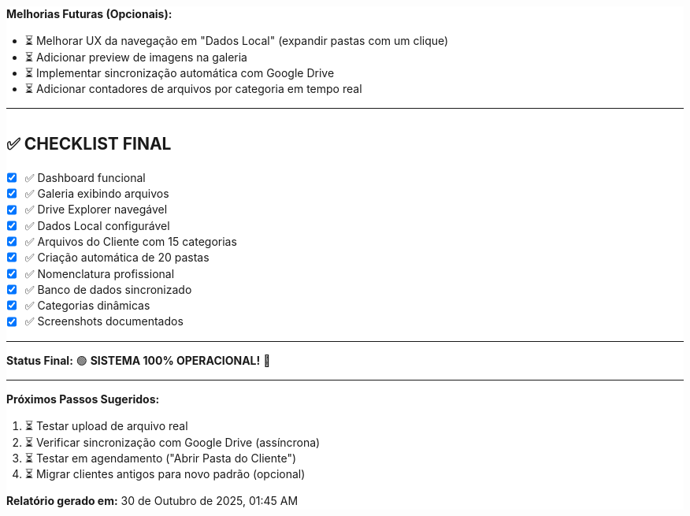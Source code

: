 **Melhorias Futuras (Opcionais):**
- ⏳ Melhorar UX da navegação em "Dados Local" (expandir pastas com um clique)
- ⏳ Adicionar preview de imagens na galeria
- ⏳ Implementar sincronização automática com Google Drive
- ⏳ Adicionar contadores de arquivos por categoria em tempo real

---

## ✅ CHECKLIST FINAL

- [x] ✅ Dashboard funcional
- [x] ✅ Galeria exibindo arquivos
- [x] ✅ Drive Explorer navegável
- [x] ✅ Dados Local configurável
- [x] ✅ Arquivos do Cliente com 15 categorias
- [x] ✅ Criação automática de 20 pastas
- [x] ✅ Nomenclatura profissional
- [x] ✅ Banco de dados sincronizado
- [x] ✅ Categorias dinâmicas
- [x] ✅ Screenshots documentados

---

**Status Final:** 🟢 **SISTEMA 100% OPERACIONAL!** 🎉

---

**Próximos Passos Sugeridos:**
1. ⏳ Testar upload de arquivo real
2. ⏳ Verificar sincronização com Google Drive (assíncrona)
3. ⏳ Testar em agendamento ("Abrir Pasta do Cliente")
4. ⏳ Migrar clientes antigos para novo padrão (opcional)

**Relatório gerado em:** 30 de Outubro de 2025, 01:45 AM

